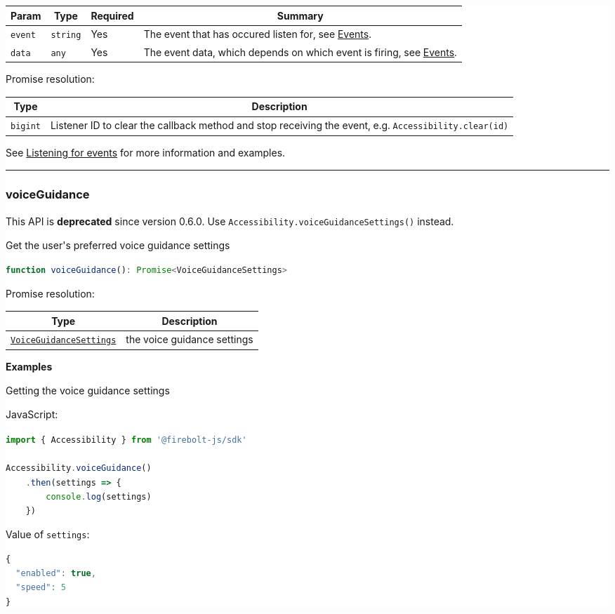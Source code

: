| Param                  | Type                 | Required                 | Summary                 |
| ---------------------- | -------------------- | ------------------------ | ----------------------- |
| `event` | `string` | Yes | The event that has occured listen for, see [Events](#events). |
| `data` | `any` | Yes | The event data, which depends on which event is firing, see [Events](#events). |


Promise resolution:

| Type | Description |
|------|-------------|
| `bigint` | Listener ID to clear the callback method and stop receiving the event, e.g. `Accessibility.clear(id)` |

See [Listening for events](../../docs/listening-for-events/) for more information and examples.

---

### voiceGuidance

This API is **deprecated** since version 0.6.0. Use `Accessibility.voiceGuidanceSettings()` instead.

Get the user's preferred voice guidance settings

```typescript
function voiceGuidance(): Promise<VoiceGuidanceSettings>
```


Promise resolution:

| Type | Description |
| ---- | ----------- |
| [`VoiceGuidanceSettings`](#voiceguidancesettings) | the voice guidance settings |


**Examples**

Getting the voice guidance settings

JavaScript:

```javascript
import { Accessibility } from '@firebolt-js/sdk'

Accessibility.voiceGuidance()
    .then(settings => {
        console.log(settings)
    })
```
Value of `settings`:

```javascript
{
  "enabled": true,
  "speed": 5
}
```

